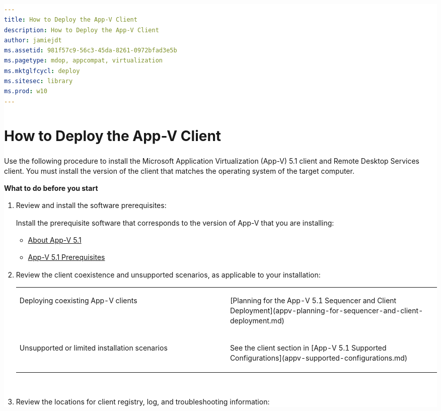 ```yaml
---
title: How to Deploy the App-V Client
description: How to Deploy the App-V Client
author: jamiejdt
ms.assetid: 981f57c9-56c3-45da-8261-0972bfad3e5b
ms.pagetype: mdop, appcompat, virtualization
ms.mktglfcycl: deploy
ms.sitesec: library
ms.prod: w10
---
```



# How to Deploy the App-V Client


Use the following procedure to install the Microsoft Application Virtualization (App-V) 5.1 client and Remote Desktop Services client. You must install the version of the client that matches the operating system of the target computer.

**What to do before you start**

1.  Review and install the software prerequisites:

    Install the prerequisite software that corresponds to the version of App-V that you are installing:

    -   [About App-V 5.1](appv-about-appv.md)

    -   [App-V 5.1 Prerequisites](appv-prerequisites.md)

2.  Review the client coexistence and unsupported scenarios, as applicable to your installation:

    <table>
    <colgroup>
    <col width="50%" />
    <col width="50%" />
    </colgroup>
    <tbody>
    <tr class="odd">
    <td align="left"><p>Deploying coexisting App-V clients</p></td>
    <td align="left"><p>[Planning for the App-V 5.1 Sequencer and Client Deployment](appv-planning-for-sequencer-and-client-deployment.md)</p></td>
    </tr>
    <tr class="even">
    <td align="left"><p>Unsupported or limited installation scenarios</p></td>
    <td align="left"><p>See the client section in [App-V 5.1 Supported Configurations](appv-supported-configurations.md)</p></td>
    </tr>
    </tbody>
    </table>

     

3.  Review the locations for client registry, log, and troubleshooting information:
